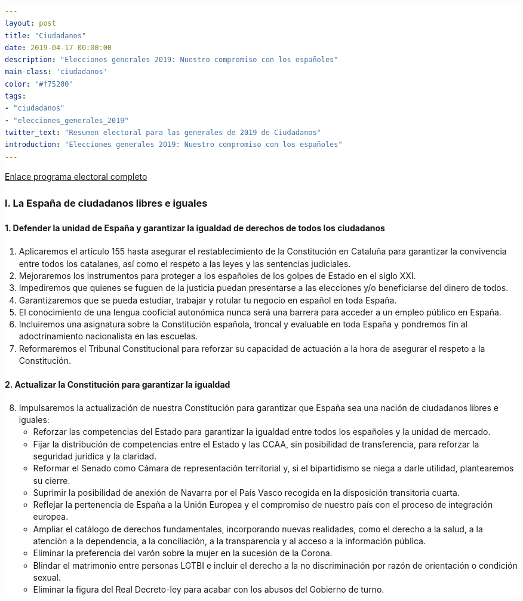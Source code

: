 ```yaml
---
layout: post
title: "Ciudadanos"
date: 2019-04-17 00:00:00
description: "Elecciones generales 2019: Nuestro compromiso con los españoles"
main-class: 'ciudadanos'
color: '#f75200'
tags:
- "ciudadanos"
- "elecciones_generales_2019"
twitter_text: "Resumen electoral para las generales de 2019 de Ciudadanos"
introduction: "Elecciones generales 2019: Nuestro compromiso con los españoles"
---
```


[Enlace programa electoral completo](https://www.ciudadanos-cs.org/programa-electoral)

### I. La España de ciudadanos libres e iguales

#### 1. Defender la unidad de España y garantizar la igualdad de derechos de todos los ciudadanos
1. Aplicaremos el artículo 155 hasta asegurar el restablecimiento de la Constitución en Cataluña para garantizar la convivencia entre todos los catalanes, así como el respeto a las leyes y las sentencias judiciales.
2. Mejoraremos los instrumentos para proteger a los españoles de los golpes de Estado en el siglo XXI.
3. Impediremos que quienes se fuguen de la justicia puedan presentarse a las elecciones y/o beneficiarse del dinero de todos.
4. Garantizaremos que se pueda estudiar, trabajar y rotular tu negocio en español en toda España.
5. El conocimiento de una lengua cooficial autonómica nunca será una barrera para acceder a un empleo público en España.
6. Incluiremos una asignatura sobre la Constitución española, troncal y evaluable en toda España y pondremos fin al adoctrinamiento nacionalista en las escuelas.
7. Reformaremos el Tribunal Constitucional para reforzar su capacidad de actuación a la hora de asegurar el respeto a la Constitución.

#### 2. Actualizar la Constitución para garantizar la igualdad 
8. Impulsaremos la actualización de nuestra Constitución para garantizar que España sea una nación de ciudadanos libres e iguales:
    - Reforzar las competencias del Estado para garantizar la igualdad entre todos los españoles y la unidad de mercado.
    - Fijar la distribución de competencias entre el Estado y las CCAA, sin posibilidad de transferencia, para reforzar la seguridad jurídica y la claridad.
    - Reformar el Senado como Cámara de representación territorial y, si el bipartidismo se niega a darle utilidad, plantearemos su cierre.
    - Suprimir la posibilidad de anexión de Navarra por el País Vasco recogida en la disposición transitoria cuarta.
    - Reflejar la pertenencia de España a la Unión Europea y el compromiso de nuestro país con el proceso de integración europea.
    - Ampliar el catálogo de derechos fundamentales, incorporando nuevas realidades, como el derecho a la salud, a la atención a la dependencia, a la conciliación, a la transparencia y al acceso a la información pública.
    - Eliminar la preferencia del varón sobre la mujer en la sucesión de la Corona.
    - Blindar el matrimonio entre personas LGTBI e incluir el derecho a la no discriminación por razón de orientación o condición sexual.
    - Eliminar la figura del Real Decreto-ley para acabar con los abusos del Gobierno de turno.
